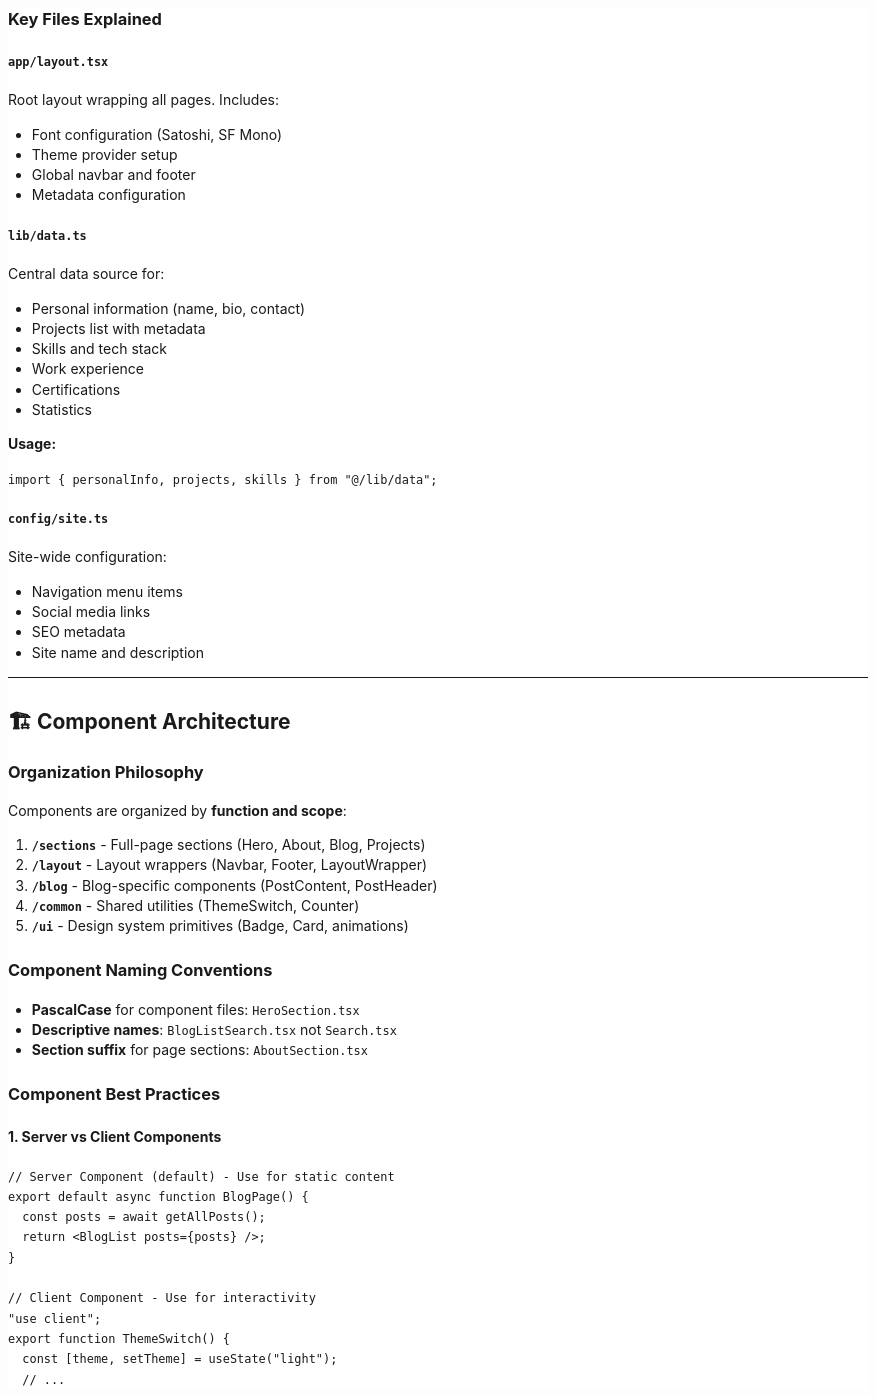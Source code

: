 ### Key Files Explained

#### `app/layout.tsx`
Root layout wrapping all pages. Includes:
- Font configuration (Satoshi, SF Mono)
- Theme provider setup
- Global navbar and footer
- Metadata configuration

#### `lib/data.ts`
Central data source for:
- Personal information (name, bio, contact)
- Projects list with metadata
- Skills and tech stack
- Work experience
- Certifications
- Statistics

**Usage:**
```tsx
import { personalInfo, projects, skills } from "@/lib/data";
```

#### `config/site.ts`
Site-wide configuration:
- Navigation menu items
- Social media links
- SEO metadata
- Site name and description

---

## 🏗 Component Architecture

### Organization Philosophy
Components are organized by **function and scope**:

1. **`/sections`** - Full-page sections (Hero, About, Blog, Projects)
2. **`/layout`** - Layout wrappers (Navbar, Footer, LayoutWrapper)
3. **`/blog`** - Blog-specific components (PostContent, PostHeader)
4. **`/common`** - Shared utilities (ThemeSwitch, Counter)
5. **`/ui`** - Design system primitives (Badge, Card, animations)

### Component Naming Conventions
- **PascalCase** for component files: `HeroSection.tsx`
- **Descriptive names**: `BlogListSearch.tsx` not `Search.tsx`
- **Section suffix** for page sections: `AboutSection.tsx`

### Component Best Practices

#### 1. Server vs Client Components
```tsx
// Server Component (default) - Use for static content
export default async function BlogPage() {
  const posts = await getAllPosts();
  return <BlogList posts={posts} />;
}

// Client Component - Use for interactivity
"use client";
export function ThemeSwitch() {
  const [theme, setTheme] = useState("light");
  // ...
```